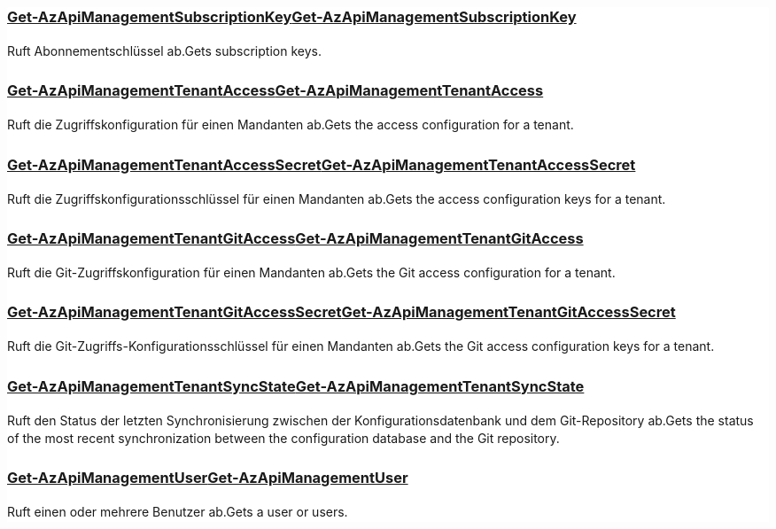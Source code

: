 ### [<span data-ttu-id="39308-179">Get-AzApiManagementSubscriptionKey</span><span class="sxs-lookup"><span data-stu-id="39308-179">Get-AzApiManagementSubscriptionKey</span></span>](Get-AzApiManagementSubscriptionKey.md)
<span data-ttu-id="39308-180">Ruft Abonnementschlüssel ab.</span><span class="sxs-lookup"><span data-stu-id="39308-180">Gets subscription keys.</span></span>

### [<span data-ttu-id="39308-181">Get-AzApiManagementTenantAccess</span><span class="sxs-lookup"><span data-stu-id="39308-181">Get-AzApiManagementTenantAccess</span></span>](Get-AzApiManagementTenantAccess.md)
<span data-ttu-id="39308-182">Ruft die Zugriffskonfiguration für einen Mandanten ab.</span><span class="sxs-lookup"><span data-stu-id="39308-182">Gets the access configuration for a tenant.</span></span>

### [<span data-ttu-id="39308-183">Get-AzApiManagementTenantAccessSecret</span><span class="sxs-lookup"><span data-stu-id="39308-183">Get-AzApiManagementTenantAccessSecret</span></span>](Get-AzApiManagementTenantAccessSecret.md)
<span data-ttu-id="39308-184">Ruft die Zugriffskonfigurationsschlüssel für einen Mandanten ab.</span><span class="sxs-lookup"><span data-stu-id="39308-184">Gets the access configuration keys for a tenant.</span></span>

### [<span data-ttu-id="39308-185">Get-AzApiManagementTenantGitAccess</span><span class="sxs-lookup"><span data-stu-id="39308-185">Get-AzApiManagementTenantGitAccess</span></span>](Get-AzApiManagementTenantGitAccess.md)
<span data-ttu-id="39308-186">Ruft die Git-Zugriffskonfiguration für einen Mandanten ab.</span><span class="sxs-lookup"><span data-stu-id="39308-186">Gets the Git access configuration for a tenant.</span></span>

### [<span data-ttu-id="39308-187">Get-AzApiManagementTenantGitAccessSecret</span><span class="sxs-lookup"><span data-stu-id="39308-187">Get-AzApiManagementTenantGitAccessSecret</span></span>](Get-AzApiManagementTenantGitAccessSecret.md)
<span data-ttu-id="39308-188">Ruft die Git-Zugriffs-Konfigurationsschlüssel für einen Mandanten ab.</span><span class="sxs-lookup"><span data-stu-id="39308-188">Gets the Git access configuration keys for a tenant.</span></span>

### [<span data-ttu-id="39308-189">Get-AzApiManagementTenantSyncState</span><span class="sxs-lookup"><span data-stu-id="39308-189">Get-AzApiManagementTenantSyncState</span></span>](Get-AzApiManagementTenantSyncState.md)
<span data-ttu-id="39308-190">Ruft den Status der letzten Synchronisierung zwischen der Konfigurationsdatenbank und dem Git-Repository ab.</span><span class="sxs-lookup"><span data-stu-id="39308-190">Gets the status of the most recent synchronization between the configuration database and the Git repository.</span></span>

### [<span data-ttu-id="39308-191">Get-AzApiManagementUser</span><span class="sxs-lookup"><span data-stu-id="39308-191">Get-AzApiManagementUser</span></span>](Get-AzApiManagementUser.md)
<span data-ttu-id="39308-192">Ruft einen oder mehrere Benutzer ab.</span><span class="sxs-lookup"><span data-stu-id="39308-192">Gets a user or users.</span></span>
